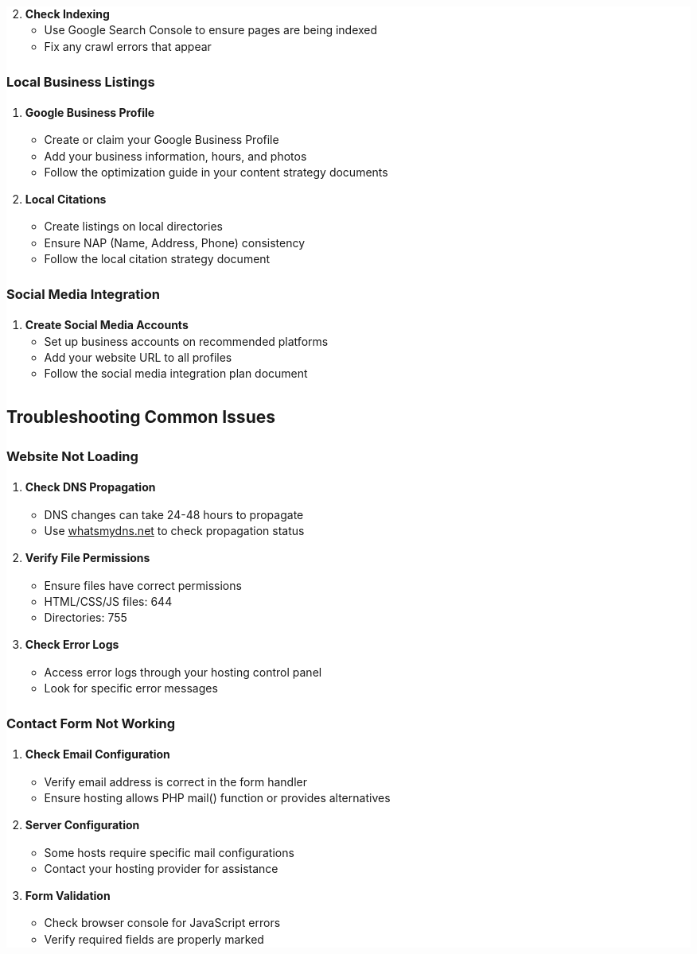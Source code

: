 2. **Check Indexing**
   - Use Google Search Console to ensure pages are being indexed
   - Fix any crawl errors that appear

### Local Business Listings

1. **Google Business Profile**
   - Create or claim your Google Business Profile
   - Add your business information, hours, and photos
   - Follow the optimization guide in your content strategy documents

2. **Local Citations**
   - Create listings on local directories
   - Ensure NAP (Name, Address, Phone) consistency
   - Follow the local citation strategy document

### Social Media Integration

1. **Create Social Media Accounts**
   - Set up business accounts on recommended platforms
   - Add your website URL to all profiles
   - Follow the social media integration plan document

## Troubleshooting Common Issues

### Website Not Loading

1. **Check DNS Propagation**
   - DNS changes can take 24-48 hours to propagate
   - Use [whatsmydns.net](https://www.whatsmydns.net/) to check propagation status

2. **Verify File Permissions**
   - Ensure files have correct permissions
   - HTML/CSS/JS files: 644
   - Directories: 755

3. **Check Error Logs**
   - Access error logs through your hosting control panel
   - Look for specific error messages

### Contact Form Not Working

1. **Check Email Configuration**
   - Verify email address is correct in the form handler
   - Ensure hosting allows PHP mail() function or provides alternatives

2. **Server Configuration**
   - Some hosts require specific mail configurations
   - Contact your hosting provider for assistance

3. **Form Validation**
   - Check browser console for JavaScript errors
   - Verify required fields are properly marked
